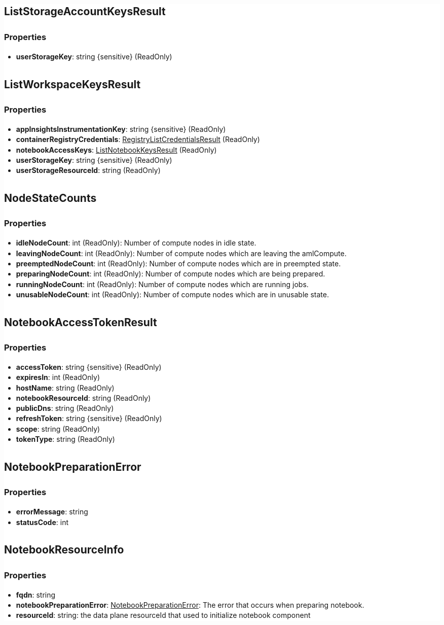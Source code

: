 ## ListStorageAccountKeysResult
### Properties
* **userStorageKey**: string {sensitive} (ReadOnly)

## ListWorkspaceKeysResult
### Properties
* **appInsightsInstrumentationKey**: string {sensitive} (ReadOnly)
* **containerRegistryCredentials**: [RegistryListCredentialsResult](#registrylistcredentialsresult) (ReadOnly)
* **notebookAccessKeys**: [ListNotebookKeysResult](#listnotebookkeysresult) (ReadOnly)
* **userStorageKey**: string {sensitive} (ReadOnly)
* **userStorageResourceId**: string (ReadOnly)

## NodeStateCounts
### Properties
* **idleNodeCount**: int (ReadOnly): Number of compute nodes in idle state.
* **leavingNodeCount**: int (ReadOnly): Number of compute nodes which are leaving the amlCompute.
* **preemptedNodeCount**: int (ReadOnly): Number of compute nodes which are in preempted state.
* **preparingNodeCount**: int (ReadOnly): Number of compute nodes which are being prepared.
* **runningNodeCount**: int (ReadOnly): Number of compute nodes which are running jobs.
* **unusableNodeCount**: int (ReadOnly): Number of compute nodes which are in unusable state.

## NotebookAccessTokenResult
### Properties
* **accessToken**: string {sensitive} (ReadOnly)
* **expiresIn**: int (ReadOnly)
* **hostName**: string (ReadOnly)
* **notebookResourceId**: string (ReadOnly)
* **publicDns**: string (ReadOnly)
* **refreshToken**: string {sensitive} (ReadOnly)
* **scope**: string (ReadOnly)
* **tokenType**: string (ReadOnly)

## NotebookPreparationError
### Properties
* **errorMessage**: string
* **statusCode**: int

## NotebookResourceInfo
### Properties
* **fqdn**: string
* **notebookPreparationError**: [NotebookPreparationError](#notebookpreparationerror): The error that occurs when preparing notebook.
* **resourceId**: string: the data plane resourceId that used to initialize notebook component
